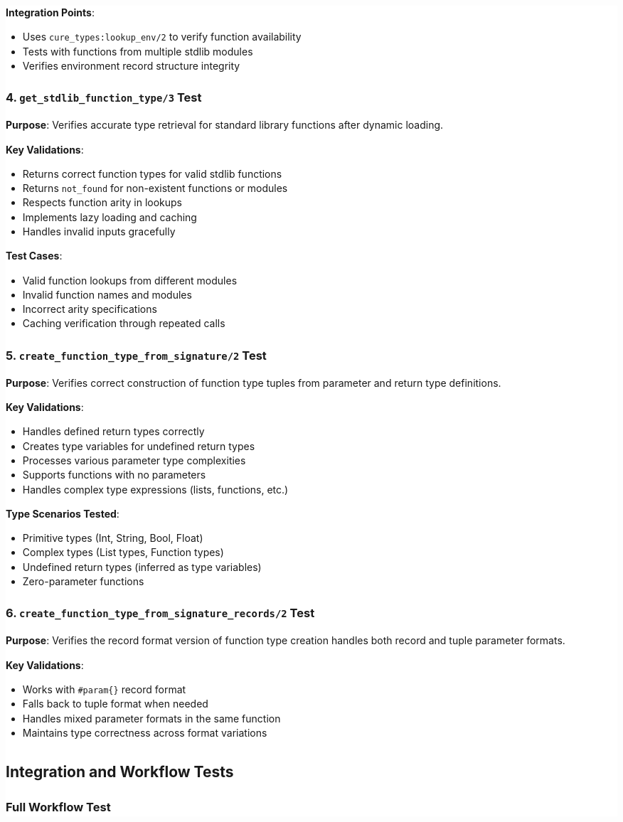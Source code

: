 **Integration Points**:
- Uses `cure_types:lookup_env/2` to verify function availability
- Tests with functions from multiple stdlib modules
- Verifies environment record structure integrity

### 4. `get_stdlib_function_type/3` Test

**Purpose**: Verifies accurate type retrieval for standard library functions after dynamic loading.

**Key Validations**:
- Returns correct function types for valid stdlib functions
- Returns `not_found` for non-existent functions or modules
- Respects function arity in lookups
- Implements lazy loading and caching
- Handles invalid inputs gracefully

**Test Cases**:
- Valid function lookups from different modules
- Invalid function names and modules
- Incorrect arity specifications
- Caching verification through repeated calls

### 5. `create_function_type_from_signature/2` Test

**Purpose**: Verifies correct construction of function type tuples from parameter and return type definitions.

**Key Validations**:
- Handles defined return types correctly
- Creates type variables for undefined return types
- Processes various parameter type complexities
- Supports functions with no parameters
- Handles complex type expressions (lists, functions, etc.)

**Type Scenarios Tested**:
- Primitive types (Int, String, Bool, Float)
- Complex types (List types, Function types)
- Undefined return types (inferred as type variables)
- Zero-parameter functions

### 6. `create_function_type_from_signature_records/2` Test

**Purpose**: Verifies the record format version of function type creation handles both record and tuple parameter formats.

**Key Validations**:
- Works with `#param{}` record format
- Falls back to tuple format when needed
- Handles mixed parameter formats in the same function
- Maintains type correctness across format variations

## Integration and Workflow Tests

### Full Workflow Test

